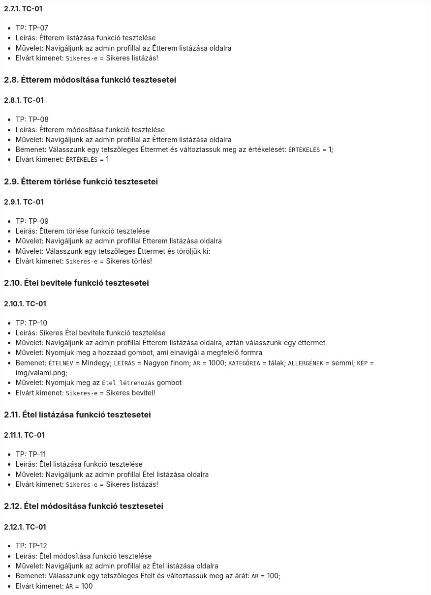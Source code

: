 #### 2.7.1. TC-01
- TP: TP-07
- Leírás: Étterem listázása funkció tesztelése
- Művelet: Navigáljunk az admin profillal az Étterem listázása oldalra
- Elvárt kimenet: `Sikeres-e` = Sikeres listázás!

### 2.8. Étterem módosítása funkció tesztesetei

#### 2.8.1. TC-01
- TP: TP-08
- Leírás: Étterem módosítása funkció tesztelése
- Művelet: Navigáljunk az admin profillal az Étterem listázása oldalra
- Bemenet: Válasszunk egy tetszőleges Éttermet és változtassuk meg az értékelését:
  `ÉRTÉKELÉS` = 1;
- Elvárt kimenet: `ÉRTÉKELÉS` = 1

### 2.9. Étterem törlése funkció tesztesetei

#### 2.9.1. TC-01
- TP: TP-09
- Leírás: Étterem törlése funkció tesztelése
- Művelet: Navigáljunk az admin profillal Étterem listázása oldalra
- Művelet: Válasszunk egy tetszőleges Éttermet és töröljük ki:
- Elvárt kimenet: `Sikeres-e` = Sikeres törlés!

### 2.10. Étel bevitele funkció tesztesetei

#### 2.10.1. TC-01
- TP: TP-10
- Leírás: Sikeres Étel bevitele funkció tesztelése
- Művelet: Navigáljunk az admin profillal Étterem listázása oldalra, aztán válasszunk egy éttermet
- Művelet: Nyomjuk meg a hozzáad gombot, ami elnavigál a megfelelő formra
- Bemenet: `ÉTELNÉV` = Mindegy; `LEÍRÁS` = Nagyon finom;
  `ÁR` = 1000; `KATEGÓRIA` = tálak; `ALLERGÉNEK` = semmi; `KÉP` = img/valami.png;
- Művelet: Nyomjuk meg az `Étel létrehozás` gombot
- Elvárt kimenet: `Sikeres-e` = Sikeres bevitel!

### 2.11. Étel listázása funkció tesztesetei

#### 2.11.1. TC-01
- TP: TP-11
- Leírás: Étel listázása funkció tesztelése
- Művelet: Navigáljunk az admin profillal Étel listázása oldalra
- Elvárt kimenet: `Sikeres-e` = Sikeres listázás!

### 2.12. Étel módosítása funkció tesztesetei

#### 2.12.1. TC-01
- TP: TP-12
- Leírás: Étel módosítása funkció tesztelése
- Művelet: Navigáljunk az admin profillal az Étel listázása oldalra
- Bemenet: Válasszunk egy tetszőleges Ételt és változtassuk meg az árát:
  `ÁR` = 100;
- Elvárt kimenet: `ÁR` = 100

